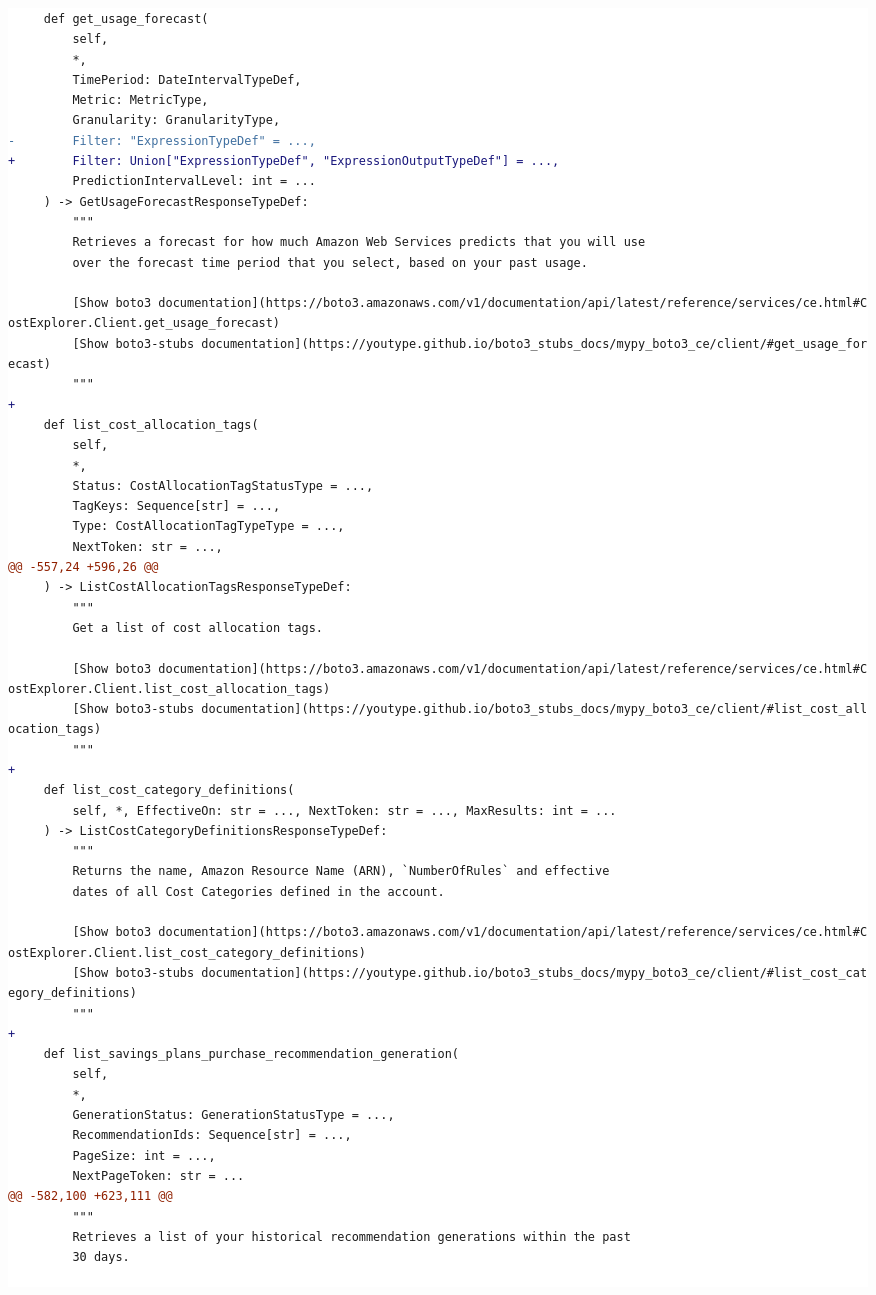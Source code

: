 ```diff
     def get_usage_forecast(
         self,
         *,
         TimePeriod: DateIntervalTypeDef,
         Metric: MetricType,
         Granularity: GranularityType,
-        Filter: "ExpressionTypeDef" = ...,
+        Filter: Union["ExpressionTypeDef", "ExpressionOutputTypeDef"] = ...,
         PredictionIntervalLevel: int = ...
     ) -> GetUsageForecastResponseTypeDef:
         """
         Retrieves a forecast for how much Amazon Web Services predicts that you will use
         over the forecast time period that you select, based on your past usage.
 
         [Show boto3 documentation](https://boto3.amazonaws.com/v1/documentation/api/latest/reference/services/ce.html#CostExplorer.Client.get_usage_forecast)
         [Show boto3-stubs documentation](https://youtype.github.io/boto3_stubs_docs/mypy_boto3_ce/client/#get_usage_forecast)
         """
+
     def list_cost_allocation_tags(
         self,
         *,
         Status: CostAllocationTagStatusType = ...,
         TagKeys: Sequence[str] = ...,
         Type: CostAllocationTagTypeType = ...,
         NextToken: str = ...,
@@ -557,24 +596,26 @@
     ) -> ListCostAllocationTagsResponseTypeDef:
         """
         Get a list of cost allocation tags.
 
         [Show boto3 documentation](https://boto3.amazonaws.com/v1/documentation/api/latest/reference/services/ce.html#CostExplorer.Client.list_cost_allocation_tags)
         [Show boto3-stubs documentation](https://youtype.github.io/boto3_stubs_docs/mypy_boto3_ce/client/#list_cost_allocation_tags)
         """
+
     def list_cost_category_definitions(
         self, *, EffectiveOn: str = ..., NextToken: str = ..., MaxResults: int = ...
     ) -> ListCostCategoryDefinitionsResponseTypeDef:
         """
         Returns the name, Amazon Resource Name (ARN), `NumberOfRules` and effective
         dates of all Cost Categories defined in the account.
 
         [Show boto3 documentation](https://boto3.amazonaws.com/v1/documentation/api/latest/reference/services/ce.html#CostExplorer.Client.list_cost_category_definitions)
         [Show boto3-stubs documentation](https://youtype.github.io/boto3_stubs_docs/mypy_boto3_ce/client/#list_cost_category_definitions)
         """
+
     def list_savings_plans_purchase_recommendation_generation(
         self,
         *,
         GenerationStatus: GenerationStatusType = ...,
         RecommendationIds: Sequence[str] = ...,
         PageSize: int = ...,
         NextPageToken: str = ...
@@ -582,100 +623,111 @@
         """
         Retrieves a list of your historical recommendation generations within the past
         30 days.
 
```
